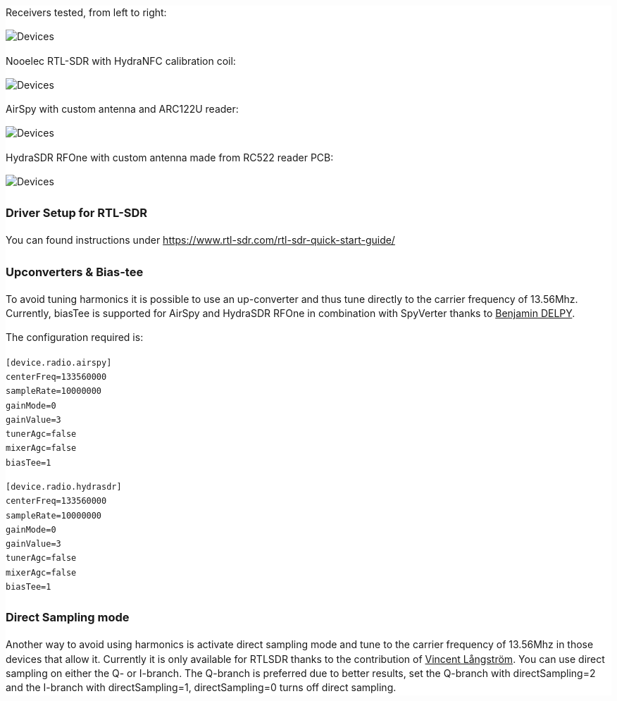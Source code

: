 Receivers tested, from left to right:

![Devices](doc/img/nfc-lab-devices1.png "Devices")

Nooelec RTL-SDR with HydraNFC calibration coil:

![Devices](doc/img/nfc-lab-devices2.png "Devices")

AirSpy with custom antenna and ARC122U reader:

![Devices](doc/img/nfc-lab-devices3.png "Devices")

HydraSDR RFOne with custom antenna made from RC522 reader PCB:

![Devices](doc/img/nfc-lab-devices8.png "Devices")

### Driver Setup for RTL-SDR

You can found instructions under https://www.rtl-sdr.com/rtl-sdr-quick-start-guide/

### Upconverters & Bias-tee

To avoid tuning harmonics it is possible to use an up-converter and thus tune directly to the carrier 
frequency of 13.56Mhz. Currently, biasTee is supported for AirSpy and HydraSDR RFOne in combination with SpyVerter thanks to [Benjamin DELPY](https://github.com/gentilkiwi). 

The configuration required is:

```
[device.radio.airspy]
centerFreq=133560000
sampleRate=10000000
gainMode=0
gainValue=3
tunerAgc=false
mixerAgc=false
biasTee=1
```

```
[device.radio.hydrasdr]
centerFreq=133560000
sampleRate=10000000
gainMode=0
gainValue=3
tunerAgc=false
mixerAgc=false
biasTee=1
```
### Direct Sampling mode

Another way to avoid using harmonics is activate direct sampling mode and tune to the carrier frequency of 13.56Mhz in those devices that allow it. 
Currently it is only available for RTLSDR thanks to the contribution of [Vincent Långström](https://github.com/vinicentus). You can use direct 
sampling on either the Q- or I-branch. The Q-branch is preferred due to better results, set the Q-branch with directSampling=2 and the I-branch 
with directSampling=1, directSampling=0 turns off direct sampling.

